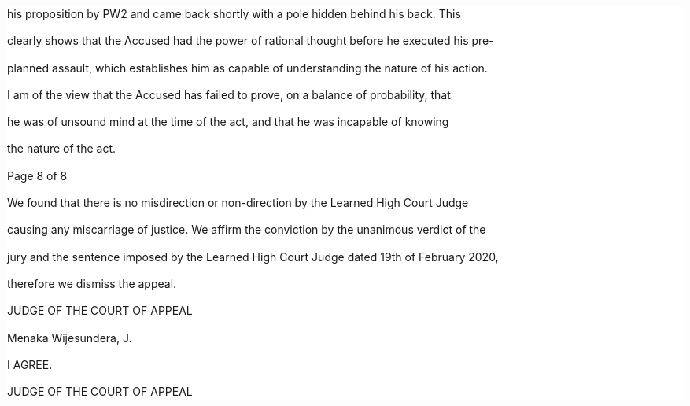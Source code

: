 his proposition by PW2 and came back shortly with a pole hidden behind his back. This

clearly shows that the Accused had the power of rational thought before he executed his pre-

planned assault, which establishes him as capable of understanding the nature of his action.

I am of the view that the Accused has failed to prove, on a balance of probability, that

he was of unsound mind at the time of the act, and that he was incapable of knowing

the nature of the act.

Page 8 of 8

We found that there is no misdirection or non-direction by the Learned High Court Judge

causing any miscarriage of justice. We affirm the conviction by the unanimous verdict of the

jury and the sentence imposed by the Learned High Court Judge dated 19th of February 2020,

therefore we dismiss the appeal.

JUDGE OF THE COURT OF APPEAL

Menaka Wijesundera, J.

I AGREE.

JUDGE OF THE COURT OF APPEAL